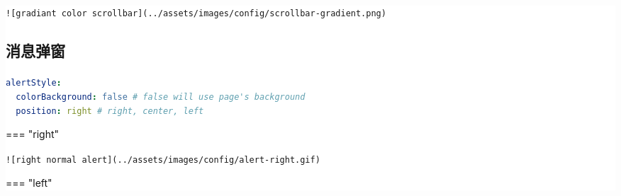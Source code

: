     ![gradiant color scrollbar](../assets/images/config/scrollbar-gradient.png)


## 消息弹窗

```yaml
alertStyle:
  colorBackground: false # false will use page's background
  position: right # right, center, left
```

=== "right"

    ![right normal alert](../assets/images/config/alert-right.gif)

=== "left"
